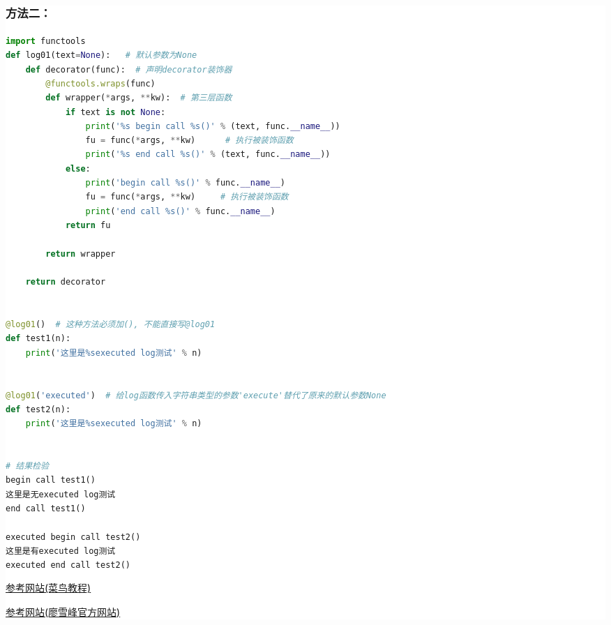 ### 方法二：

```python
import functools
def log01(text=None):   # 默认参数为None
    def decorator(func):  # 声明decorator装饰器
        @functools.wraps(func)
        def wrapper(*args, **kw):  # 第三层函数
            if text is not None:
                print('%s begin call %s()' % (text, func.__name__))
                fu = func(*args, **kw)      # 执行被装饰函数
                print('%s end call %s()' % (text, func.__name__))
            else:
                print('begin call %s()' % func.__name__)
                fu = func(*args, **kw)     # 执行被装饰函数
                print('end call %s()' % func.__name__)
            return fu

        return wrapper

    return decorator


@log01()  # 这种方法必须加(), 不能直接写@log01
def test1(n):
    print('这里是%sexecuted log测试' % n)


@log01('executed')  # 给log函数传入字符串类型的参数'execute'替代了原来的默认参数None
def test2(n):
    print('这里是%sexecuted log测试' % n)


# 结果检验
begin call test1()
这里是无executed log测试
end call test1()

executed begin call test2()
这里是有executed log测试
executed end call test2()
```





[参考网站(菜鸟教程)](https://www.runoob.com/w3cnote/python-func-decorators.html)

[参考网站(廖雪峰官方网站)](https://www.liaoxuefeng.com/wiki/1016959663602400/1017451662295584#0)